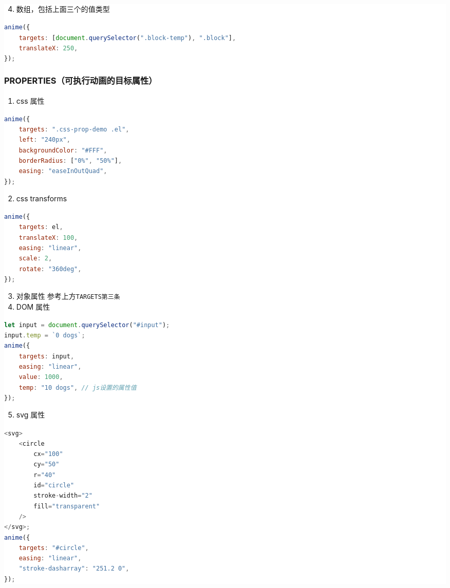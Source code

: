 4. 数组，包括上面三个的值类型

```javascript
anime({
    targets: [document.querySelector(".block-temp"), ".block"],
    translateX: 250,
});
```

### PROPERTIES（可执行动画的目标属性）

1. css 属性

```javascript
anime({
    targets: ".css-prop-demo .el",
    left: "240px",
    backgroundColor: "#FFF",
    borderRadius: ["0%", "50%"],
    easing: "easeInOutQuad",
});
```

2. css transforms

```javascript
anime({
    targets: el,
    translateX: 100,
    easing: "linear",
    scale: 2,
    rotate: "360deg",
});
```

3. 对象属性
   参考上方`TARGETS第三条`
4. DOM 属性

```javascript
let input = document.querySelector("#input");
input.temp = `0 dogs`;
anime({
    targets: input,
    easing: "linear",
    value: 1000,
    temp: "10 dogs", // js设置的属性值
});
```

5. svg 属性

```javascript
<svg>
    <circle
        cx="100"
        cy="50"
        r="40"
        id="circle"
        stroke-width="2"
        fill="transparent"
    />
</svg>;
anime({
    targets: "#circle",
    easing: "linear",
    "stroke-dasharray": "251.2 0",
});
```
